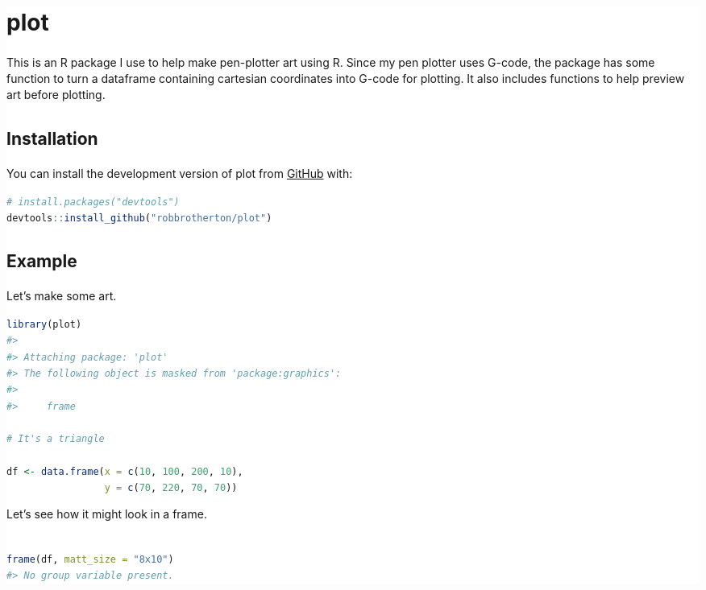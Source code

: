 


# plot




This is an R package I use to help make pen-plotter art using R. Since
my pen plotter uses G-code, the package has some function to turn a
dataframe containing cartesian coordinates into G-code for plotting. It
also includes functions to help preview art before plotting.

## Installation

You can install the development version of plot from
[GitHub](https://github.com/) with:

``` r
# install.packages("devtools")
devtools::install_github("robbrotherton/plot")
```

## Example

Let’s make some art.

``` r
library(plot)
#> 
#> Attaching package: 'plot'
#> The following object is masked from 'package:graphics':
#> 
#>     frame

# It's a triangle

df <- data.frame(x = c(10, 100, 200, 10),
                 y = c(70, 220, 70, 70))
```

Let’s see how it might look in a frame.

``` r

frame(df, matt_size = "8x10")
#> No group variable present.
```
